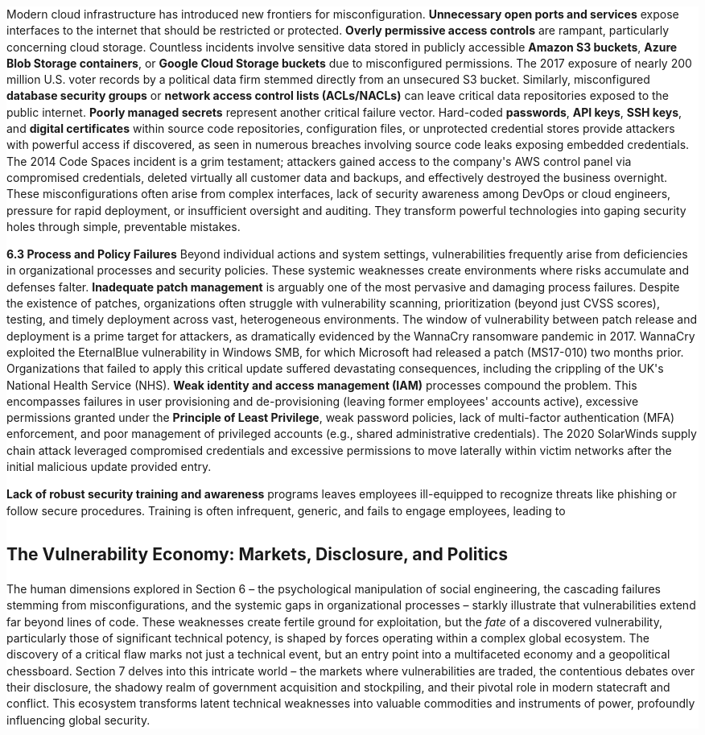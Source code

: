 Modern cloud infrastructure has introduced new frontiers for misconfiguration. **Unnecessary open ports and services** expose interfaces to the internet that should be restricted or protected. **Overly permissive access controls** are rampant, particularly concerning cloud storage. Countless incidents involve sensitive data stored in publicly accessible **Amazon S3 buckets**, **Azure Blob Storage containers**, or **Google Cloud Storage buckets** due to misconfigured permissions. The 2017 exposure of nearly 200 million U.S. voter records by a political data firm stemmed directly from an unsecured S3 bucket. Similarly, misconfigured **database security groups** or **network access control lists (ACLs/NACLs)** can leave critical data repositories exposed to the public internet. **Poorly managed secrets** represent another critical failure vector. Hard-coded **passwords**, **API keys**, **SSH keys**, and **digital certificates** within source code repositories, configuration files, or unprotected credential stores provide attackers with powerful access if discovered, as seen in numerous breaches involving source code leaks exposing embedded credentials. The 2014 Code Spaces incident is a grim testament; attackers gained access to the company's AWS control panel via compromised credentials, deleted virtually all customer data and backups, and effectively destroyed the business overnight. These misconfigurations often arise from complex interfaces, lack of security awareness among DevOps or cloud engineers, pressure for rapid deployment, or insufficient oversight and auditing. They transform powerful technologies into gaping security holes through simple, preventable mistakes.

**6.3 Process and Policy Failures**
Beyond individual actions and system settings, vulnerabilities frequently arise from deficiencies in organizational processes and security policies. These systemic weaknesses create environments where risks accumulate and defenses falter. **Inadequate patch management** is arguably one of the most pervasive and damaging process failures. Despite the existence of patches, organizations often struggle with vulnerability scanning, prioritization (beyond just CVSS scores), testing, and timely deployment across vast, heterogeneous environments. The window of vulnerability between patch release and deployment is a prime target for attackers, as dramatically evidenced by the WannaCry ransomware pandemic in 2017. WannaCry exploited the EternalBlue vulnerability in Windows SMB, for which Microsoft had released a patch (MS17-010) two months prior. Organizations that failed to apply this critical update suffered devastating consequences, including the crippling of the UK's National Health Service (NHS). **Weak identity and access management (IAM)** processes compound the problem. This encompasses failures in user provisioning and de-provisioning (leaving former employees' accounts active), excessive permissions granted under the **Principle of Least Privilege**, weak password policies, lack of multi-factor authentication (MFA) enforcement, and poor management of privileged accounts (e.g., shared administrative credentials). The 2020 SolarWinds supply chain attack leveraged compromised credentials and excessive permissions to move laterally within victim networks after the initial malicious update provided entry.

**Lack of robust security training and awareness** programs leaves employees ill-equipped to recognize threats like phishing or follow secure procedures. Training is often infrequent, generic, and fails to engage employees, leading to

## The Vulnerability Economy: Markets, Disclosure, and Politics

The human dimensions explored in Section 6 – the psychological manipulation of social engineering, the cascading failures stemming from misconfigurations, and the systemic gaps in organizational processes – starkly illustrate that vulnerabilities extend far beyond lines of code. These weaknesses create fertile ground for exploitation, but the *fate* of a discovered vulnerability, particularly those of significant technical potency, is shaped by forces operating within a complex global ecosystem. The discovery of a critical flaw marks not just a technical event, but an entry point into a multifaceted economy and a geopolitical chessboard. Section 7 delves into this intricate world – the markets where vulnerabilities are traded, the contentious debates over their disclosure, the shadowy realm of government acquisition and stockpiling, and their pivotal role in modern statecraft and conflict. This ecosystem transforms latent technical weaknesses into valuable commodities and instruments of power, profoundly influencing global security.
